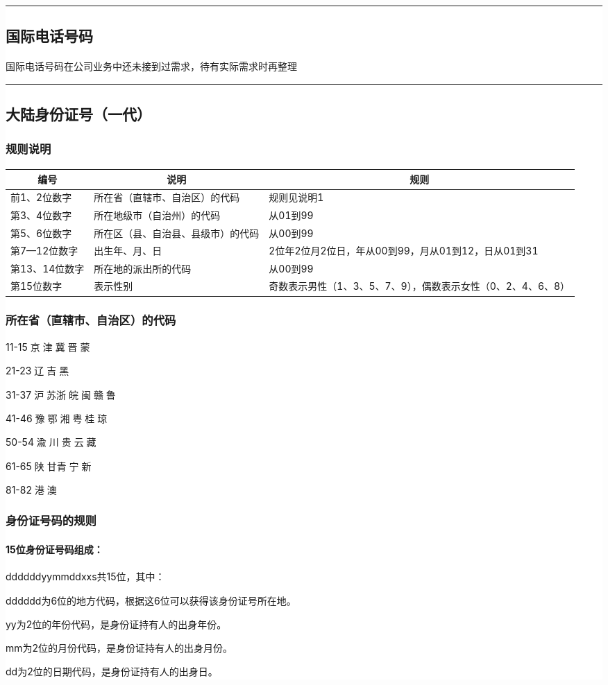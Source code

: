 
------------

## 国际电话号码

国际电话号码在公司业务中还未接到过需求，待有实际需求时再整理

------------

## 大陆身份证号（一代）
### 规则说明

|  编号 | 说明  |规则|
| ------------ | ------------ |------------ |
|  前1、2位数字 | 所在省（直辖市、自治区）的代码  |规则见说明1|
|  第3、4位数字 |  所在地级市（自治州）的代码 |从01到99|
|  第5、6位数字 |  所在区（县、自治县、县级市）的代码 |从00到99|
|  第7—12位数字 |  出生年、月、日 |2位年2位月2位日，年从00到99，月从01到12，日从01到31|
|  第13、14位数字 |  所在地的派出所的代码 |从00到99|
|  第15位数字 |表示性别 |奇数表示男性（1、3、5、7、9），偶数表示女性（0、2、4、6、8）|


### 所在省（直辖市、自治区）的代码

11-15 京 津 冀 晋 蒙   

21-23 辽 吉 黑    

31-37 沪 苏浙 皖 闽 赣 鲁   

41-46 豫 鄂 湘 粤 桂 琼   

50-54 渝 川 贵 云 藏   

61-65 陕 甘青 宁 新   

81-82 港 澳


### 身份证号码的规则
#### 15位身份证号码组成：

ddddddyymmddxxs共15位，其中：

dddddd为6位的地方代码，根据这6位可以获得该身份证号所在地。

yy为2位的年份代码，是身份证持有人的出身年份。

mm为2位的月份代码，是身份证持有人的出身月份。

dd为2位的日期代码，是身份证持有人的出身日。
